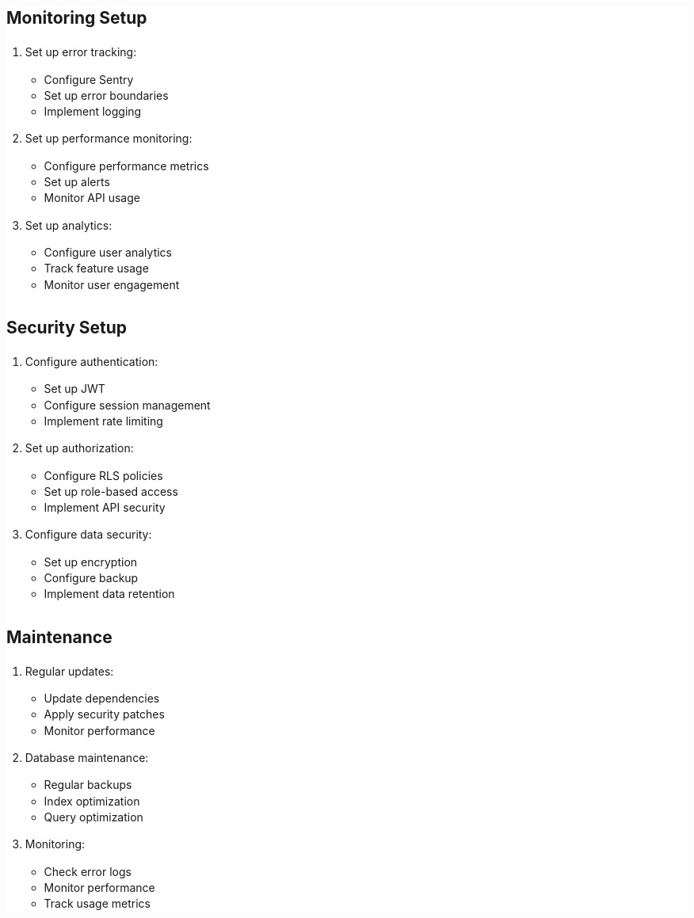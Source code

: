 ## Monitoring Setup

1. Set up error tracking:
   - Configure Sentry
   - Set up error boundaries
   - Implement logging

2. Set up performance monitoring:
   - Configure performance metrics
   - Set up alerts
   - Monitor API usage

3. Set up analytics:
   - Configure user analytics
   - Track feature usage
   - Monitor user engagement

## Security Setup

1. Configure authentication:
   - Set up JWT
   - Configure session management
   - Implement rate limiting

2. Set up authorization:
   - Configure RLS policies
   - Set up role-based access
   - Implement API security

3. Configure data security:
   - Set up encryption
   - Configure backup
   - Implement data retention

## Maintenance

1. Regular updates:
   - Update dependencies
   - Apply security patches
   - Monitor performance

2. Database maintenance:
   - Regular backups
   - Index optimization
   - Query optimization

3. Monitoring:
   - Check error logs
   - Monitor performance
   - Track usage metrics 